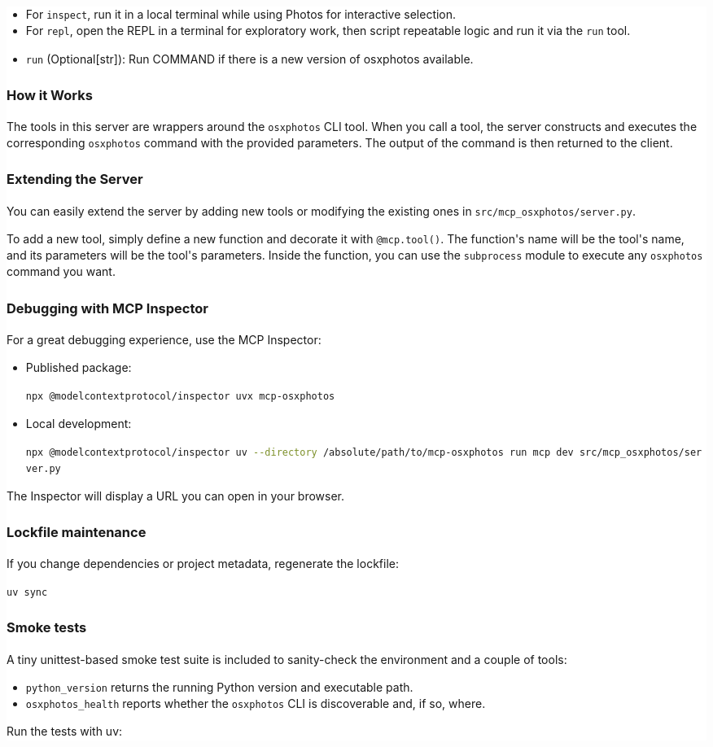- For `inspect`, run it in a local terminal while using Photos for interactive selection.
- For `repl`, open the REPL in a terminal for exploratory work, then script repeatable logic and run it via the `run` tool.
*   `run` (Optional[str]): Run COMMAND if there is a new version of osxphotos available.

### How it Works

The tools in this server are wrappers around the `osxphotos` CLI tool. When you call a tool, the server constructs and executes the corresponding `osxphotos` command with the provided parameters. The output of the command is then returned to the client.

### Extending the Server

You can easily extend the server by adding new tools or modifying the existing ones in `src/mcp_osxphotos/server.py`.

To add a new tool, simply define a new function and decorate it with `@mcp.tool()`. The function's name will be the tool's name, and its parameters will be the tool's parameters. Inside the function, you can use the `subprocess` module to execute any `osxphotos` command you want.

### Debugging with MCP Inspector

For a great debugging experience, use the MCP Inspector:

- Published package:

    ```bash
    npx @modelcontextprotocol/inspector uvx mcp-osxphotos
    ```

- Local development:

    ```bash
    npx @modelcontextprotocol/inspector uv --directory /absolute/path/to/mcp-osxphotos run mcp dev src/mcp_osxphotos/server.py
    ```

The Inspector will display a URL you can open in your browser.

### Lockfile maintenance

If you change dependencies or project metadata, regenerate the lockfile:

```bash
uv sync
```

### Smoke tests

A tiny unittest-based smoke test suite is included to sanity-check the environment and a couple of tools:

- `python_version` returns the running Python version and executable path.
- `osxphotos_health` reports whether the `osxphotos` CLI is discoverable and, if so, where.

Run the tests with uv:
